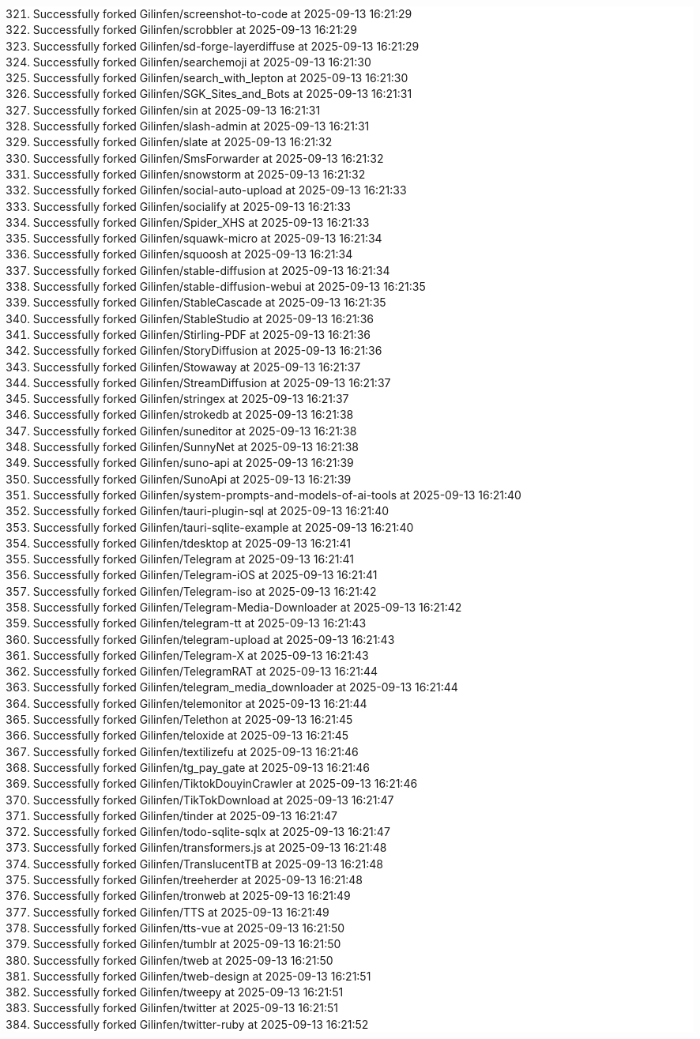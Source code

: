 321. Successfully forked Gilinfen/screenshot-to-code at 2025-09-13 16:21:29
322. Successfully forked Gilinfen/scrobbler at 2025-09-13 16:21:29
323. Successfully forked Gilinfen/sd-forge-layerdiffuse at 2025-09-13 16:21:29
324. Successfully forked Gilinfen/searchemoji at 2025-09-13 16:21:30
325. Successfully forked Gilinfen/search_with_lepton at 2025-09-13 16:21:30
326. Successfully forked Gilinfen/SGK_Sites_and_Bots at 2025-09-13 16:21:31
327. Successfully forked Gilinfen/sin at 2025-09-13 16:21:31
328. Successfully forked Gilinfen/slash-admin at 2025-09-13 16:21:31
329. Successfully forked Gilinfen/slate at 2025-09-13 16:21:32
330. Successfully forked Gilinfen/SmsForwarder at 2025-09-13 16:21:32
331. Successfully forked Gilinfen/snowstorm at 2025-09-13 16:21:32
332. Successfully forked Gilinfen/social-auto-upload at 2025-09-13 16:21:33
333. Successfully forked Gilinfen/socialify at 2025-09-13 16:21:33
334. Successfully forked Gilinfen/Spider_XHS at 2025-09-13 16:21:33
335. Successfully forked Gilinfen/squawk-micro at 2025-09-13 16:21:34
336. Successfully forked Gilinfen/squoosh at 2025-09-13 16:21:34
337. Successfully forked Gilinfen/stable-diffusion at 2025-09-13 16:21:34
338. Successfully forked Gilinfen/stable-diffusion-webui at 2025-09-13 16:21:35
339. Successfully forked Gilinfen/StableCascade at 2025-09-13 16:21:35
340. Successfully forked Gilinfen/StableStudio at 2025-09-13 16:21:36
341. Successfully forked Gilinfen/Stirling-PDF at 2025-09-13 16:21:36
342. Successfully forked Gilinfen/StoryDiffusion at 2025-09-13 16:21:36
343. Successfully forked Gilinfen/Stowaway at 2025-09-13 16:21:37
344. Successfully forked Gilinfen/StreamDiffusion at 2025-09-13 16:21:37
345. Successfully forked Gilinfen/stringex at 2025-09-13 16:21:37
346. Successfully forked Gilinfen/strokedb at 2025-09-13 16:21:38
347. Successfully forked Gilinfen/suneditor at 2025-09-13 16:21:38
348. Successfully forked Gilinfen/SunnyNet at 2025-09-13 16:21:38
349. Successfully forked Gilinfen/suno-api at 2025-09-13 16:21:39
350. Successfully forked Gilinfen/SunoApi at 2025-09-13 16:21:39
351. Successfully forked Gilinfen/system-prompts-and-models-of-ai-tools at 2025-09-13 16:21:40
352. Successfully forked Gilinfen/tauri-plugin-sql at 2025-09-13 16:21:40
353. Successfully forked Gilinfen/tauri-sqlite-example at 2025-09-13 16:21:40
354. Successfully forked Gilinfen/tdesktop at 2025-09-13 16:21:41
355. Successfully forked Gilinfen/Telegram at 2025-09-13 16:21:41
356. Successfully forked Gilinfen/Telegram-iOS at 2025-09-13 16:21:41
357. Successfully forked Gilinfen/Telegram-iso at 2025-09-13 16:21:42
358. Successfully forked Gilinfen/Telegram-Media-Downloader at 2025-09-13 16:21:42
359. Successfully forked Gilinfen/telegram-tt at 2025-09-13 16:21:43
360. Successfully forked Gilinfen/telegram-upload at 2025-09-13 16:21:43
361. Successfully forked Gilinfen/Telegram-X at 2025-09-13 16:21:43
362. Successfully forked Gilinfen/TelegramRAT at 2025-09-13 16:21:44
363. Successfully forked Gilinfen/telegram_media_downloader at 2025-09-13 16:21:44
364. Successfully forked Gilinfen/telemonitor at 2025-09-13 16:21:44
365. Successfully forked Gilinfen/Telethon at 2025-09-13 16:21:45
366. Successfully forked Gilinfen/teloxide at 2025-09-13 16:21:45
367. Successfully forked Gilinfen/textilizefu at 2025-09-13 16:21:46
368. Successfully forked Gilinfen/tg_pay_gate at 2025-09-13 16:21:46
369. Successfully forked Gilinfen/TiktokDouyinCrawler at 2025-09-13 16:21:46
370. Successfully forked Gilinfen/TikTokDownload at 2025-09-13 16:21:47
371. Successfully forked Gilinfen/tinder at 2025-09-13 16:21:47
372. Successfully forked Gilinfen/todo-sqlite-sqlx at 2025-09-13 16:21:47
373. Successfully forked Gilinfen/transformers.js at 2025-09-13 16:21:48
374. Successfully forked Gilinfen/TranslucentTB at 2025-09-13 16:21:48
375. Successfully forked Gilinfen/treeherder at 2025-09-13 16:21:48
376. Successfully forked Gilinfen/tronweb at 2025-09-13 16:21:49
377. Successfully forked Gilinfen/TTS at 2025-09-13 16:21:49
378. Successfully forked Gilinfen/tts-vue at 2025-09-13 16:21:50
379. Successfully forked Gilinfen/tumblr at 2025-09-13 16:21:50
380. Successfully forked Gilinfen/tweb at 2025-09-13 16:21:50
381. Successfully forked Gilinfen/tweb-design at 2025-09-13 16:21:51
382. Successfully forked Gilinfen/tweepy at 2025-09-13 16:21:51
383. Successfully forked Gilinfen/twitter at 2025-09-13 16:21:51
384. Successfully forked Gilinfen/twitter-ruby at 2025-09-13 16:21:52